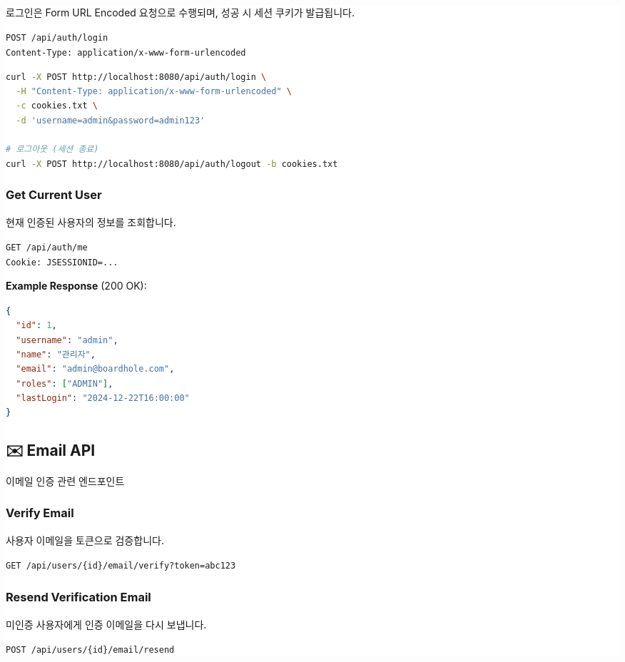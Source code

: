로그인은 Form URL Encoded 요청으로 수행되며, 성공 시 세션 쿠키가 발급됩니다.

```http
POST /api/auth/login
Content-Type: application/x-www-form-urlencoded
```

```bash
curl -X POST http://localhost:8080/api/auth/login \
  -H "Content-Type: application/x-www-form-urlencoded" \
  -c cookies.txt \
  -d 'username=admin&password=admin123'

# 로그아웃 (세션 종료)
curl -X POST http://localhost:8080/api/auth/logout -b cookies.txt
```

### Get Current User

현재 인증된 사용자의 정보를 조회합니다.

```http
GET /api/auth/me
Cookie: JSESSIONID=...
```

**Example Response** (200 OK):
```json
{
  "id": 1,
  "username": "admin",
  "name": "관리자",
  "email": "admin@boardhole.com",
  "roles": ["ADMIN"],
  "lastLogin": "2024-12-22T16:00:00"
}
```

## ✉️ Email API

이메일 인증 관련 엔드포인트

### Verify Email

사용자 이메일을 토큰으로 검증합니다.

```http
GET /api/users/{id}/email/verify?token=abc123
```

### Resend Verification Email

미인증 사용자에게 인증 이메일을 다시 보냅니다.

```http
POST /api/users/{id}/email/resend
```
